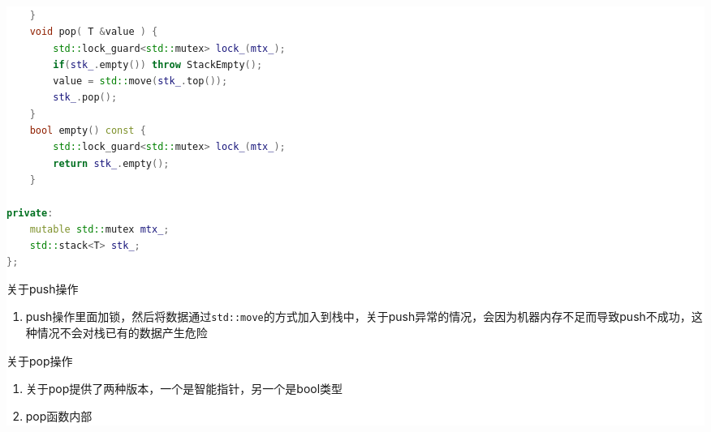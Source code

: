 ```c++
    }
    void pop( T &value ) {
        std::lock_guard<std::mutex> lock_(mtx_);
        if(stk_.empty()) throw StackEmpty();
        value = std::move(stk_.top());
        stk_.pop();
    }
    bool empty() const {
        std::lock_guard<std::mutex> lock_(mtx_);
        return stk_.empty();
    }

private:
    mutable std::mutex mtx_;
    std::stack<T> stk_;
};
```

关于push操作

1. push操作里面加锁，然后将数据通过`std::move`的方式加入到栈中，关于push异常的情况，会因为机器内存不足而导致push不成功，这种情况不会对栈已有的数据产生危险

关于pop操作

1. 关于pop提供了两种版本，一个是智能指针，另一个是bool类型

2. pop函数内部
